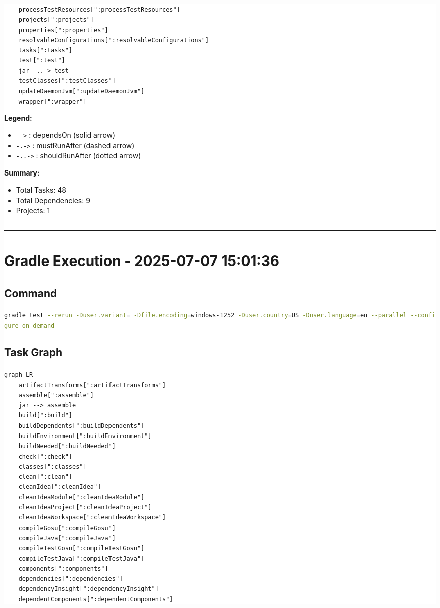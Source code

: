 ```mermaid
    processTestResources[":processTestResources"]
    projects[":projects"]
    properties[":properties"]
    resolvableConfigurations[":resolvableConfigurations"]
    tasks[":tasks"]
    test[":test"]
    jar -..-> test
    testClasses[":testClasses"]
    updateDaemonJvm[":updateDaemonJvm"]
    wrapper[":wrapper"]
```

**Legend:**

- `-->` : dependsOn (solid arrow)
- `-.->` : mustRunAfter (dashed arrow)
- `-..->` : shouldRunAfter (dotted arrow)

**Summary:**

- Total Tasks: 48
- Total Dependencies: 9
- Projects: 1

--------------------------------------------------------------------------------



--------------------------------------------------------------------------------

# Gradle Execution - 2025-07-07 15:01:36

## Command

```bash
gradle test --rerun -Duser.variant= -Dfile.encoding=windows-1252 -Duser.country=US -Duser.language=en --parallel --configure-on-demand
```

## Task Graph

```mermaid
graph LR
    artifactTransforms[":artifactTransforms"]
    assemble[":assemble"]
    jar --> assemble
    build[":build"]
    buildDependents[":buildDependents"]
    buildEnvironment[":buildEnvironment"]
    buildNeeded[":buildNeeded"]
    check[":check"]
    classes[":classes"]
    clean[":clean"]
    cleanIdea[":cleanIdea"]
    cleanIdeaModule[":cleanIdeaModule"]
    cleanIdeaProject[":cleanIdeaProject"]
    cleanIdeaWorkspace[":cleanIdeaWorkspace"]
    compileGosu[":compileGosu"]
    compileJava[":compileJava"]
    compileTestGosu[":compileTestGosu"]
    compileTestJava[":compileTestJava"]
    components[":components"]
    dependencies[":dependencies"]
    dependencyInsight[":dependencyInsight"]
    dependentComponents[":dependentComponents"]
```